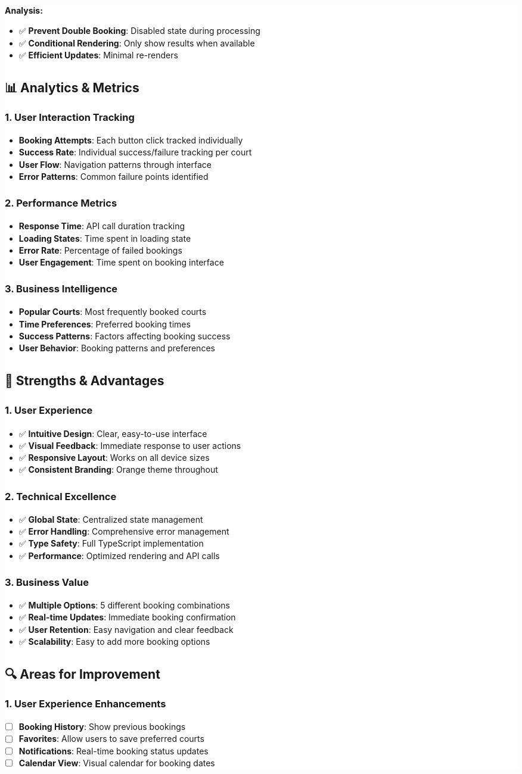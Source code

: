 **Analysis:**
- ✅ **Prevent Double Booking**: Disabled state during processing
- ✅ **Conditional Rendering**: Only show results when available
- ✅ **Efficient Updates**: Minimal re-renders

## 📊 **Analytics & Metrics**

### **1. User Interaction Tracking**
- **Booking Attempts**: Each button click tracked individually
- **Success Rate**: Individual success/failure tracking per court
- **User Flow**: Navigation patterns through interface
- **Error Patterns**: Common failure points identified

### **2. Performance Metrics**
- **Response Time**: API call duration tracking
- **Loading States**: Time spent in loading state
- **Error Rate**: Percentage of failed bookings
- **User Engagement**: Time spent on booking interface

### **3. Business Intelligence**
- **Popular Courts**: Most frequently booked courts
- **Time Preferences**: Preferred booking times
- **Success Patterns**: Factors affecting booking success
- **User Behavior**: Booking patterns and preferences

## 🚀 **Strengths & Advantages**

### **1. User Experience**
- ✅ **Intuitive Design**: Clear, easy-to-use interface
- ✅ **Visual Feedback**: Immediate response to user actions
- ✅ **Responsive Layout**: Works on all device sizes
- ✅ **Consistent Branding**: Orange theme throughout

### **2. Technical Excellence**
- ✅ **Global State**: Centralized state management
- ✅ **Error Handling**: Comprehensive error management
- ✅ **Type Safety**: Full TypeScript implementation
- ✅ **Performance**: Optimized rendering and API calls

### **3. Business Value**
- ✅ **Multiple Options**: 5 different booking combinations
- ✅ **Real-time Updates**: Immediate booking confirmation
- ✅ **User Retention**: Easy navigation and clear feedback
- ✅ **Scalability**: Easy to add more booking options

## 🔍 **Areas for Improvement**

### **1. User Experience Enhancements**
- [ ] **Booking History**: Show previous bookings
- [ ] **Favorites**: Allow users to save preferred courts
- [ ] **Notifications**: Real-time booking status updates
- [ ] **Calendar View**: Visual calendar for booking dates

